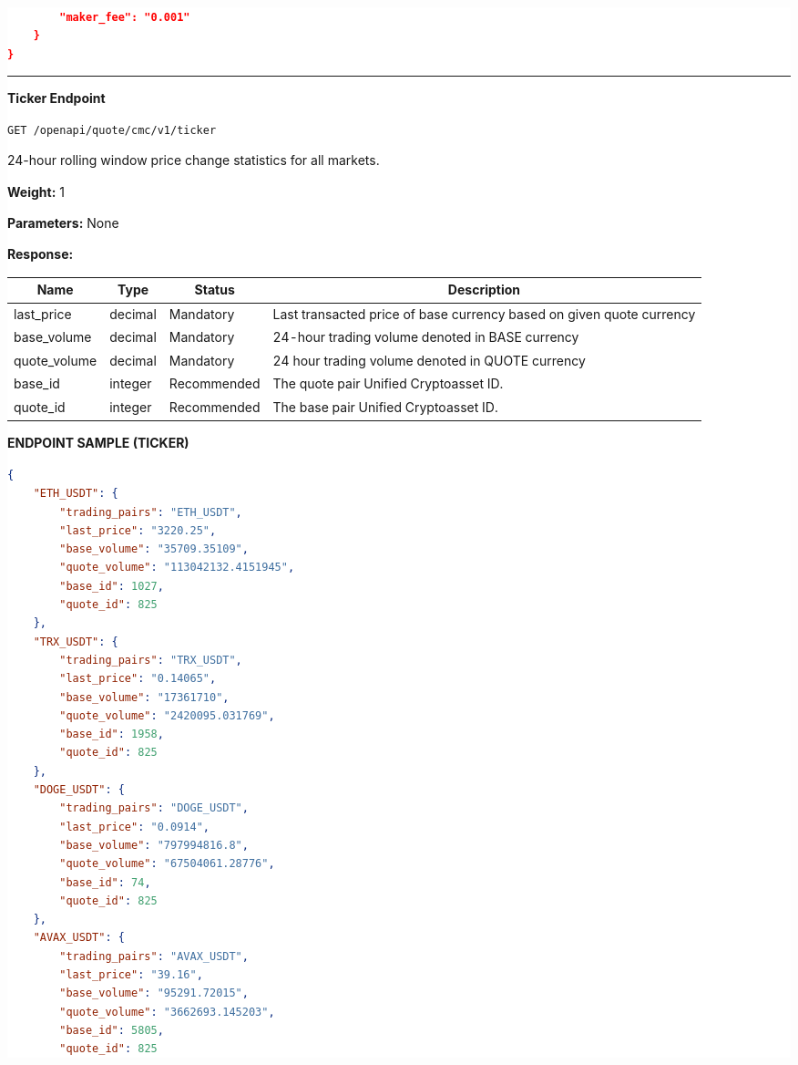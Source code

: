 ```json
        "maker_fee": "0.001"
    }
}
```

---

**Ticker Endpoint**

```shell
GET /openapi/quote/cmc/v1/ticker
```

24-hour rolling window price change statistics for all markets.

**Weight:** 1

**Parameters:** None

**Response:**

| Name         | Type     | Status      | Description                                                          |
|--------------|----------|-------------|----------------------------------------------------------------------|
| last_price   | decimal  | Mandatory   | Last transacted price of base currency based on given quote currency |
| base_volume  | decimal  | Mandatory   | 24-hour trading volume denoted in BASE currency                      |
| quote_volume | decimal  | Mandatory   | 24 hour trading volume denoted in QUOTE currency                     |
| base_id      | integer  | Recommended | The quote pair Unified Cryptoasset ID.                               |
| quote_id     | integer  | Recommended | The base pair Unified Cryptoasset ID.                                |

**ENDPOINT SAMPLE (TICKER)**

```json
{
    "ETH_USDT": {
        "trading_pairs": "ETH_USDT",
        "last_price": "3220.25",
        "base_volume": "35709.35109",
        "quote_volume": "113042132.4151945",
        "base_id": 1027,
        "quote_id": 825
    },
    "TRX_USDT": {
        "trading_pairs": "TRX_USDT",
        "last_price": "0.14065",
        "base_volume": "17361710",
        "quote_volume": "2420095.031769",
        "base_id": 1958,
        "quote_id": 825
    },
    "DOGE_USDT": {
        "trading_pairs": "DOGE_USDT",
        "last_price": "0.0914",
        "base_volume": "797994816.8",
        "quote_volume": "67504061.28776",
        "base_id": 74,
        "quote_id": 825
    },
    "AVAX_USDT": {
        "trading_pairs": "AVAX_USDT",
        "last_price": "39.16",
        "base_volume": "95291.72015",
        "quote_volume": "3662693.145203",
        "base_id": 5805,
        "quote_id": 825
```